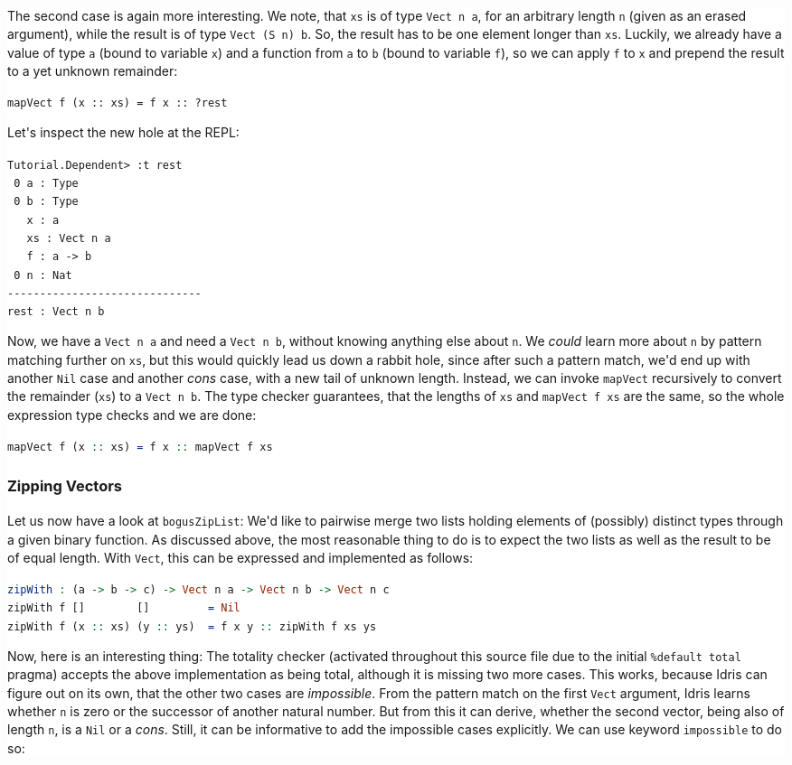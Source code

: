 The second case is again more interesting. We note, that `xs` is
of type `Vect n a`, for an arbitrary length `n` (given as an erased
argument), while the result is of type `Vect (S n) b`. So, the
result has to be one element longer than `xs`. Luckily, we already
have a value of type `a` (bound to variable `x`) and a function
from `a` to `b` (bound to variable `f`), so we can apply `f`
to `x` and prepend the result to a yet unknown remainder:

```repl
mapVect f (x :: xs) = f x :: ?rest
```

Let's inspect the new hole at the REPL:

```repl
Tutorial.Dependent> :t rest
 0 a : Type
 0 b : Type
   x : a
   xs : Vect n a
   f : a -> b
 0 n : Nat
------------------------------
rest : Vect n b
```

Now, we have a `Vect n a` and need a `Vect n b`, without knowing anything
else about `n`. We *could* learn more about `n` by pattern matching further
on `xs`, but this would quickly lead us down a rabbit hole, since after
such a pattern match, we'd end up with another `Nil` case and another
*cons* case, with a new tail of unknown length. Instead, we can invoke
`mapVect` recursively to convert the remainder (`xs`) to a `Vect n b`.
The type checker guarantees, that the lengths of `xs` and `mapVect f xs`
are the same, so the whole expression type checks and we are done:

```idris
mapVect f (x :: xs) = f x :: mapVect f xs
```

### Zipping Vectors

Let us now have a look at `bogusZipList`: We'd like to pairwise merge
two lists holding elements of (possibly) distinct types through a
given binary function. As discussed above, the most reasonable thing
to do is to expect the two lists as well as the result to be of equal length.
With `Vect`, this can be expressed and implemented as follows:

```idris
zipWith : (a -> b -> c) -> Vect n a -> Vect n b -> Vect n c
zipWith f []        []         = Nil
zipWith f (x :: xs) (y :: ys)  = f x y :: zipWith f xs ys
```

Now, here is an interesting thing: The totality checker (activated
throughout this source file due to the initial `%default total` pragma)
accepts the above implementation as being total, although it is
missing two more cases. This works, because Idris
can figure out on its own, that the other two cases are *impossible*.
From the pattern match on the first `Vect` argument, Idris learns
whether `n` is zero or the successor of another natural number. But
from this it can derive, whether the second vector, being also
of length `n`, is a `Nil` or a *cons*. Still, it can be informative to add the
impossible cases explicitly. We can use keyword `impossible` to
do so:
